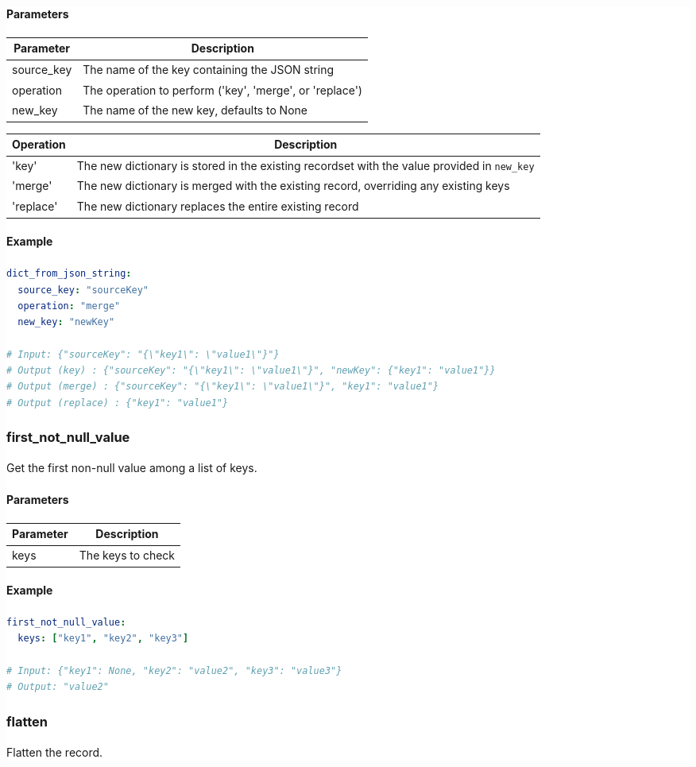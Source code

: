 #### Parameters

| Parameter  | Description                                             |
|------------|---------------------------------------------------------|
| source_key | The name of the key containing the JSON string          |
| operation  | The operation to perform ('key', 'merge', or 'replace') |
| new_key    | The name of the new key, defaults to None               |

| Operation | Description                                                                                 |
|-----------|---------------------------------------------------------------------------------------------|
| 'key'     | The new dictionary is stored in the existing recordset with the value provided in `new_key` |
| 'merge'   | The new dictionary is merged with the existing record, overriding any existing keys         |
| 'replace' | The new dictionary replaces the entire existing record                                      |

#### Example
```yaml
dict_from_json_string:
  source_key: "sourceKey"
  operation: "merge"
  new_key: "newKey"

# Input: {"sourceKey": "{\"key1\": \"value1\"}"}
# Output (key) : {"sourceKey": "{\"key1\": \"value1\"}", "newKey": {"key1": "value1"}}
# Output (merge) : {"sourceKey": "{\"key1\": \"value1\"}", "key1": "value1"}
# Output (replace) : {"key1": "value1"}
```

### first_not_null_value
Get the first non-null value among a list of keys.

#### Parameters

| Parameter | Description       |
|-----------|-------------------|
| keys      | The keys to check |

#### Example
```yaml
first_not_null_value:
  keys: ["key1", "key2", "key3"]

# Input: {"key1": None, "key2": "value2", "key3": "value3"}
# Output: "value2"
```

### flatten
Flatten the record.


[cc-by-nc-sa]: http://creativecommons.org/licenses/by-nc-sa/4.0/
[cc-by-nc-sa-image]: https://licensebuttons.net/l/by-nc-sa/4.0/88x31.png
[cc-by-nc-sa-shield]: https://img.shields.io/badge/License-CC%20BY--NC--SA%204.0-lightgrey.svg